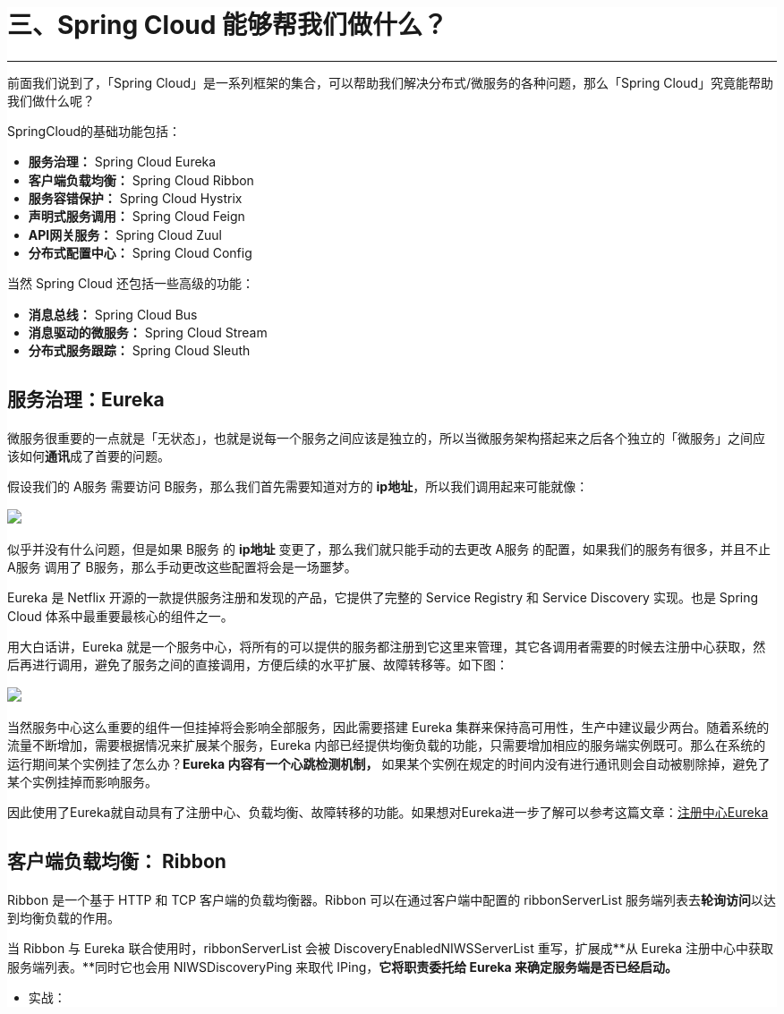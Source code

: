 # 三、Spring Cloud 能够帮我们做什么？

---

前面我们说到了，「Spring Cloud」是一系列框架的集合，可以帮助我们解决分布式/微服务的各种问题，那么「Spring Cloud」究竟能帮助我们做什么呢？

SpringCloud的基础功能包括：

- **服务治理：** Spring  Cloud Eureka
- **客户端负载均衡：** Spring Cloud Ribbon
- **服务容错保护：** Spring  Cloud Hystrix
- **声明式服务调用：** Spring  Cloud Feign
- **API网关服务：** Spring Cloud Zuul
- **分布式配置中心：** Spring Cloud Config

当然 Spring Cloud 还包括一些高级的功能：

- **消息总线：** Spring Cloud Bus
- **消息驱动的微服务：** Spring Cloud Stream
- **分布式服务跟踪：** Spring Cloud Sleuth

##  服务治理：Eureka

微服务很重要的一点就是「无状态」，也就是说每一个服务之间应该是独立的，所以当微服务架构搭起来之后各个独立的「微服务」之间应该如何**通讯**成了首要的问题。

假设我们的 A服务 需要访问 B服务，那么我们首先需要知道对方的 **ip地址**，所以我们调用起来可能就像：

![](https://upload-images.jianshu.io/upload_images/7896890-d736e62854e9f949.png?imageMogr2/auto-orient/strip%7CimageView2/2/w/1240)

似乎并没有什么问题，但是如果 B服务 的 **ip地址** 变更了，那么我们就只能手动的去更改 A服务 的配置，如果我们的服务有很多，并且不止 A服务 调用了 B服务，那么手动更改这些配置将会是一场噩梦。

Eureka 是 Netflix 开源的一款提供服务注册和发现的产品，它提供了完整的 Service Registry 和 Service Discovery 实现。也是 Spring Cloud 体系中最重要最核心的组件之一。

用大白话讲，Eureka 就是一个服务中心，将所有的可以提供的服务都注册到它这里来管理，其它各调用者需要的时候去注册中心获取，然后再进行调用，避免了服务之间的直接调用，方便后续的水平扩展、故障转移等。如下图：

![](https://upload-images.jianshu.io/upload_images/7896890-44cc612bd6a8a064.png?imageMogr2/auto-orient/strip%7CimageView2/2/w/1240)

当然服务中心这么重要的组件一但挂掉将会影响全部服务，因此需要搭建 Eureka 集群来保持高可用性，生产中建议最少两台。随着系统的流量不断增加，需要根据情况来扩展某个服务，Eureka 内部已经提供均衡负载的功能，只需要增加相应的服务端实例既可。那么在系统的运行期间某个实例挂了怎么办？**Eureka 内容有一个心跳检测机制，** 如果某个实例在规定的时间内没有进行通讯则会自动被剔除掉，避免了某个实例挂掉而影响服务。

因此使用了Eureka就自动具有了注册中心、负载均衡、故障转移的功能。如果想对Eureka进一步了解可以参考这篇文章：[注册中心Eureka](http://www.ityouknow.com/springcloud/2017/05/10/springcloud-eureka.html)

## 客户端负载均衡： Ribbon

Ribbon 是一个基于 HTTP 和 TCP 客户端的负载均衡器。Ribbon 可以在通过客户端中配置的 ribbonServerList 服务端列表去**轮询访问**以达到均衡负载的作用。

当 Ribbon 与 Eureka 联合使用时，ribbonServerList 会被 DiscoveryEnabledNIWSServerList 重写，扩展成**从 Eureka 注册中心中获取服务端列表。**同时它也会用 NIWSDiscoveryPing 来取代 IPing，**它将职责委托给 Eureka 来确定服务端是否已经启动。**

- 实战：
